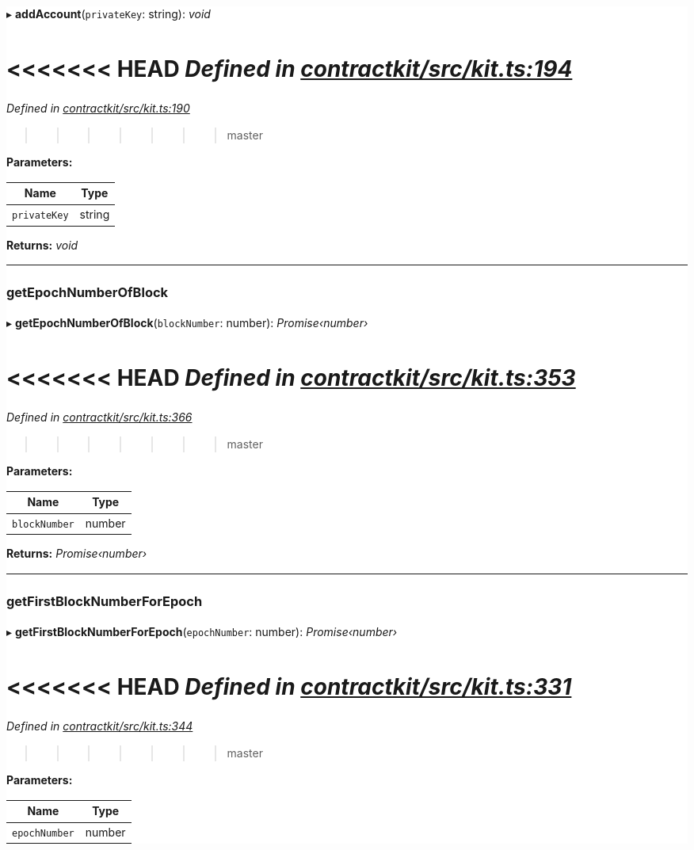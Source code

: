 ▸ **addAccount**(`privateKey`: string): *void*

<<<<<<< HEAD
*Defined in [contractkit/src/kit.ts:194](https://github.com/celo-org/celo-monorepo/blob/master/packages/contractkit/src/kit.ts#L194)*
=======
*Defined in [contractkit/src/kit.ts:190](https://github.com/celo-org/celo-monorepo/blob/master/packages/contractkit/src/kit.ts#L190)*
>>>>>>> master

**Parameters:**

Name | Type |
------ | ------ |
`privateKey` | string |

**Returns:** *void*

___

###  getEpochNumberOfBlock

▸ **getEpochNumberOfBlock**(`blockNumber`: number): *Promise‹number›*

<<<<<<< HEAD
*Defined in [contractkit/src/kit.ts:353](https://github.com/celo-org/celo-monorepo/blob/master/packages/contractkit/src/kit.ts#L353)*
=======
*Defined in [contractkit/src/kit.ts:366](https://github.com/celo-org/celo-monorepo/blob/master/packages/contractkit/src/kit.ts#L366)*
>>>>>>> master

**Parameters:**

Name | Type |
------ | ------ |
`blockNumber` | number |

**Returns:** *Promise‹number›*

___

###  getFirstBlockNumberForEpoch

▸ **getFirstBlockNumberForEpoch**(`epochNumber`: number): *Promise‹number›*

<<<<<<< HEAD
*Defined in [contractkit/src/kit.ts:331](https://github.com/celo-org/celo-monorepo/blob/master/packages/contractkit/src/kit.ts#L331)*
=======
*Defined in [contractkit/src/kit.ts:344](https://github.com/celo-org/celo-monorepo/blob/master/packages/contractkit/src/kit.ts#L344)*
>>>>>>> master

**Parameters:**

Name | Type |
------ | ------ |
`epochNumber` | number |
